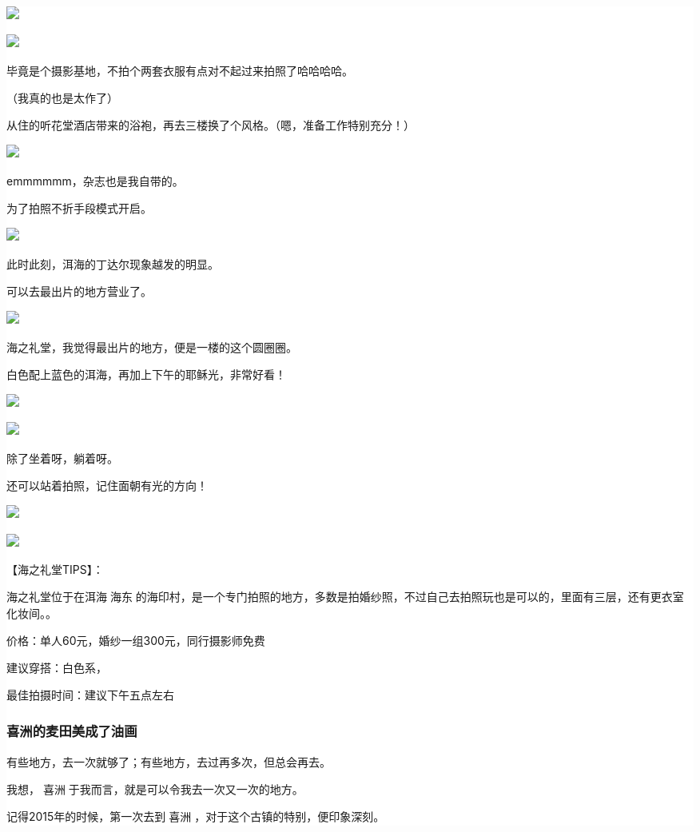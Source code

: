 ![](https://s.tuniu.net/qn/image/635e0e20fb6728b282f4e0119c838724/888be7e8-a0d4-4487-e160-213eb2a482fd.jpg?imageView2/2/w/800/h/0)

![](https://s.tuniu.net/qn/image/635e0e20fb6728b282f4e0119c838724/ce68b33b-6735-4cab-f750-0e0c2c15220b.jpg?imageView2/2/w/800/h/0)

毕竟是个摄影基地，不拍个两套衣服有点对不起过来拍照了哈哈哈哈。

（我真的也是太作了）

从住的听花堂酒店带来的浴袍，再去三楼换了个风格。（嗯，准备工作特别充分！）

![](https://s.tuniu.net/qn/image/635e0e20fb6728b282f4e0119c838724/a4689ce0-e8cb-464a-ff5b-5e83411abda8.jpg?imageView2/2/w/800/h/0)

emmmmmm，杂志也是我自带的。

为了拍照不折手段模式开启。

![](https://s.tuniu.net/qn/image/635e0e20fb6728b282f4e0119c838724/719388bb-767e-454d-bbe3-d15258d812bb.jpg?imageView2/2/w/800/h/0)

此时此刻，洱海的丁达尔现象越发的明显。

可以去最出片的地方营业了。

![](https://s.tuniu.net/qn/image/635e0e20fb6728b282f4e0119c838724/8ed5da3d-8790-4c91-e659-cb0e15bb9c49.jpg?imageView2/2/w/800/h/0)

海之礼堂，我觉得最出片的地方，便是一楼的这个圆圈圈。

白色配上蓝色的洱海，再加上下午的耶稣光，非常好看！

![](https://s.tuniu.net/qn/image/635e0e20fb6728b282f4e0119c838724/4ce583b9-2501-4db4-de72-af9e948dc27b.jpg?imageView2/2/w/800/h/0)

![](https://s.tuniu.net/qn/image/635e0e20fb6728b282f4e0119c838724/275696a0-c6e4-4842-8093-6b05342b3169.jpg?imageView2/2/w/800/h/0)

除了坐着呀，躺着呀。

还可以站着拍照，记住面朝有光的方向！

![](https://s.tuniu.net/qn/image/635e0e20fb6728b282f4e0119c838724/0dc3a6d8-7787-433d-d0d3-32b4b90ddf82.jpg?imageView2/2/w/800/h/0)

![](https://s.tuniu.net/qn/image/635e0e20fb6728b282f4e0119c838724/295ca835-4a39-40e1-96b0-b9781d8f4e5f.jpg?imageView2/2/w/800/h/0)

【海之礼堂TIPS】：

海之礼堂位于在洱海 海东 的海印村，是一个专门拍照的地方，多数是拍婚纱照，不过自己去拍照玩也是可以的，里面有三层，还有更衣室化妆间。。

价格：单人60元，婚纱一组300元，同行摄影师免费

建议穿搭：白色系，

最佳拍摄时间：建议下午五点左右

### 喜洲的麦田美成了油画

有些地方，去一次就够了；有些地方，去过再多次，但总会再去。

我想， 喜洲 于我而言，就是可以令我去一次又一次的地方。

记得2015年的时候，第一次去到 喜洲 ，对于这个古镇的特别，便印象深刻。
